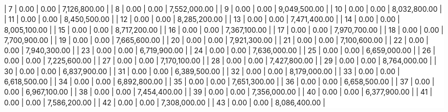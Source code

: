 |               7 |            0.00 |            0.00 |    7,126,800.00 |
|               8 |            0.00 |            0.00 |    7,552,000.00 |
|               9 |            0.00 |            0.00 |    9,049,500.00 |
|              10 |            0.00 |            0.00 |    8,032,800.00 |
|              11 |            0.00 |            0.00 |    8,450,500.00 |
|              12 |            0.00 |            0.00 |    8,285,200.00 |
|              13 |            0.00 |            0.00 |    7,471,400.00 |
|              14 |            0.00 |            0.00 |    8,005,100.00 |
|              15 |            0.00 |            0.00 |    8,717,200.00 |
|              16 |            0.00 |            0.00 |    7,367,100.00 |
|              17 |            0.00 |            0.00 |    7,970,700.00 |
|              18 |            0.00 |            0.00 |    7,700,900.00 |
|              19 |            0.00 |            0.00 |    7,665,600.00 |
|              20 |            0.00 |            0.00 |    7,921,300.00 |
|              21 |            0.00 |            0.00 |    7,100,600.00 |
|              22 |            0.00 |            0.00 |    7,940,300.00 |
|              23 |            0.00 |            0.00 |    6,719,900.00 |
|              24 |            0.00 |            0.00 |    7,636,000.00 |
|              25 |            0.00 |            0.00 |    6,659,000.00 |
|              26 |            0.00 |            0.00 |    7,225,600.00 |
|              27 |            0.00 |            0.00 |    7,170,100.00 |
|              28 |            0.00 |            0.00 |    7,427,800.00 |
|              29 |            0.00 |            0.00 |    8,764,000.00 |
|              30 |            0.00 |            0.00 |    6,837,900.00 |
|              31 |            0.00 |            0.00 |    6,389,500.00 |
|              32 |            0.00 |            0.00 |    8,179,000.00 |
|              33 |            0.00 |            0.00 |    6,618,500.00 |
|              34 |            0.00 |            0.00 |    6,892,800.00 |
|              35 |            0.00 |            0.00 |    7,651,300.00 |
|              36 |            0.00 |            0.00 |    6,658,500.00 |
|              37 |            0.00 |            0.00 |    6,967,100.00 |
|              38 |            0.00 |            0.00 |    7,454,400.00 |
|              39 |            0.00 |            0.00 |    7,356,000.00 |
|              40 |            0.00 |            0.00 |    6,377,900.00 |
|              41 |            0.00 |            0.00 |    7,586,200.00 |
|              42 |            0.00 |            0.00 |    7,308,000.00 |
|              43 |            0.00 |            0.00 |    8,086,400.00 |